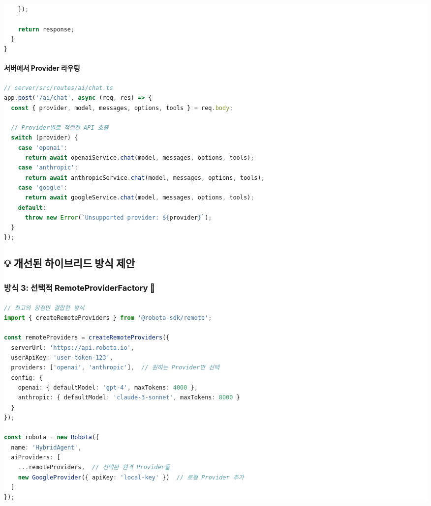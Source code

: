 ```typescript
    });
    
    return response;
  }
}
```

#### **서버에서 Provider 라우팅**
```typescript
// server/src/routes/ai/chat.ts
app.post('/ai/chat', async (req, res) => {
  const { provider, model, messages, options, tools } = req.body;
  
  // Provider별로 적절한 API 호출
  switch (provider) {
    case 'openai':
      return await openaiService.chat(model, messages, options, tools);
    case 'anthropic':
      return await anthropicService.chat(model, messages, options, tools);
    case 'google':
      return await googleService.chat(model, messages, options, tools);
    default:
      throw new Error(`Unsupported provider: ${provider}`);
  }
});
```

## 💡 개선된 하이브리드 방식 제안

### **방식 3: 선택적 RemoteProviderFactory** 🚀
```typescript
// 최고의 장점만 결합한 방식
import { createRemoteProviders } from '@robota-sdk/remote';

const remoteProviders = createRemoteProviders({
  serverUrl: 'https://api.robota.io',
  userApiKey: 'user-token-123',
  providers: ['openai', 'anthropic'],  // 원하는 Provider만 선택
  config: {
    openai: { defaultModel: 'gpt-4', maxTokens: 4000 },
    anthropic: { defaultModel: 'claude-3-sonnet', maxTokens: 8000 }
  }
});

const robota = new Robota({
  name: 'HybridAgent',
  aiProviders: [
    ...remoteProviders,  // 선택된 원격 Provider들
    new GoogleProvider({ apiKey: 'local-key' })  // 로컬 Provider 추가
  ]
});
```
